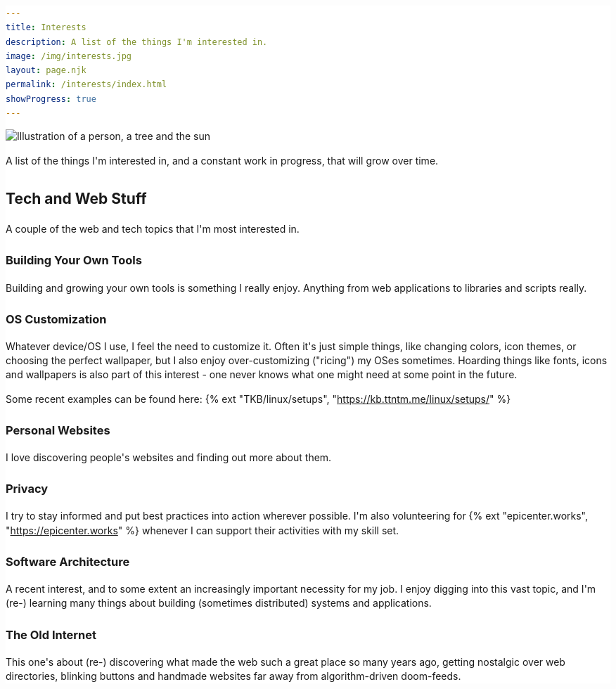 ```yaml
---
title: Interests
description: A list of the things I'm interested in.
image: /img/interests.jpg
layout: page.njk
permalink: /interests/index.html
showProgress: true
---
```


<img src="/static/img/interests.jpg" class="img-center img-fluid" alt="Illustration of a person, a tree and the sun" style="width: 100%;">

A list of the things I'm interested in, and a constant work in progress, that will grow over time.

## Tech and Web Stuff

A couple of the web and tech topics that I'm most interested in.

### Building Your Own Tools

Building and growing your own tools is something I really enjoy. Anything from web applications to libraries and scripts really.

### OS Customization

Whatever device/OS I use, I feel the need to customize it. Often it's just simple things, like changing colors, icon themes, or choosing the perfect wallpaper, but I also enjoy over-customizing ("ricing") my OSes sometimes. Hoarding things like fonts, icons and wallpapers is also part of this interest - one never knows what one might need at some point in the future.

Some recent examples can be found here: {% ext "TKB/linux/setups", "https://kb.ttntm.me/linux/setups/" %}

### Personal Websites

I love discovering people's websites and finding out more about them.

### Privacy

I try to stay informed and put best practices into action wherever possible. I'm also volunteering for {% ext "epicenter.works", "https://epicenter.works" %} whenever I can support their activities with my skill set.

### Software Architecture

A recent interest, and to some extent an increasingly important necessity for my job. I enjoy digging into this vast topic, and I'm (re-) learning many things about building (sometimes distributed) systems and applications.

### The Old Internet

This one's about (re-) discovering what made the web such a great place so many years ago, getting nostalgic over web directories, blinking buttons and handmade websites far away from algorithm-driven doom-feeds.
